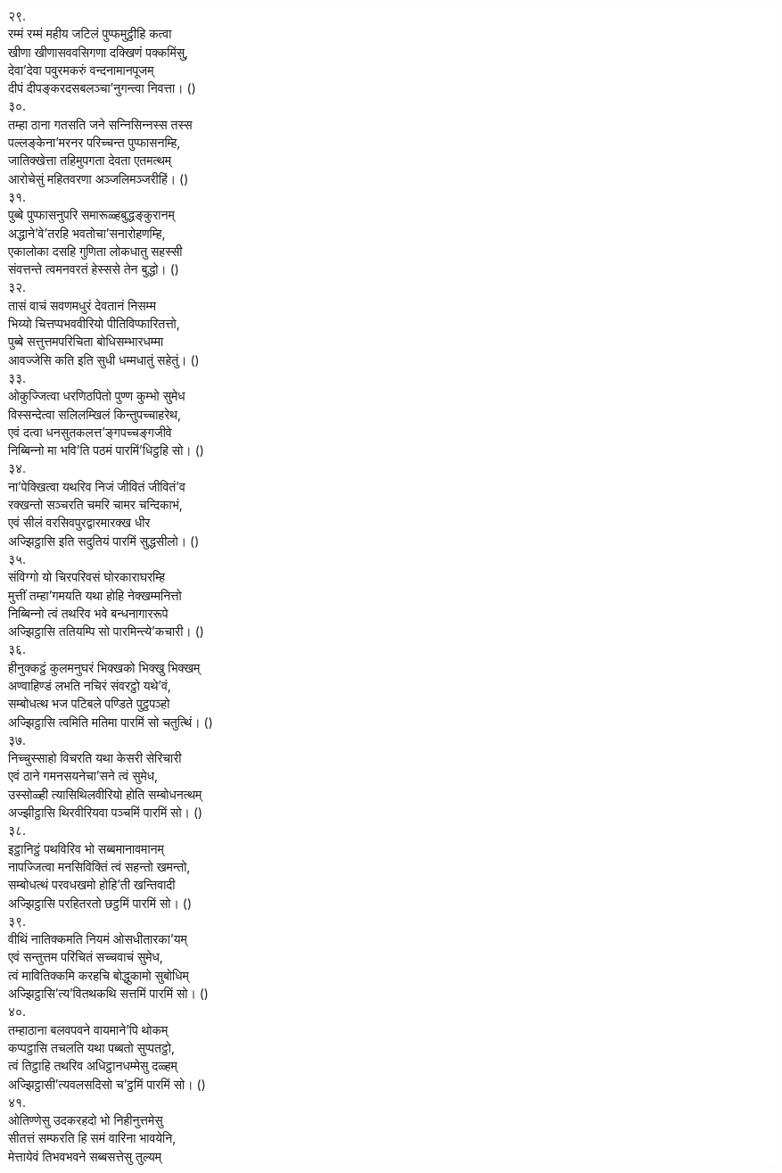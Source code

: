 २९.  
रम्मं रम्मं महीय जटिलं पुप्फमुट्ठीहि कत्वा  
खीणा खीणासववसिगणा दक्खिणं पक्‍कमिंसु,  
देवा’देवा पवुरमकरुं वन्दनामानपूजम्  
दीपं दीपङ्करदसबलञ्‍चा’नुगन्त्वा निवत्ता। ()  
३०.  
तम्हा ठाना गतसति जने सन्‍निसिन्‍नस्स तस्स  
पल्‍लङ्केना’मरनर परिच्‍चन्त पुप्फासनम्हि,  
जातिक्खेत्ता तहिमुपगता देवता एतमत्थम्  
आरोचेसुं महितवरणा अञ्‍जलिमञ्‍जरीहिं। ()  
३१.  
पुब्बे पुप्फासनुपरि समारूळ्हबुद्धङ्कुरानम्  
अद्धाने’वे’तरहि भवतोचा’सनारोहणम्हि,  
एकालोका दसहि गुणिता लोकधातु सहस्सी  
संवत्तन्ते त्वमनवरतं हेस्ससे तेन बुद्धो। ()  
३२.  
तासं वाचं सवणमधुरं देवतानं निसम्म  
भिय्यो चित्तप्पभववीरियो पीतिविप्फारितत्तो,  
पुब्बे सत्तुत्तमपरिचिता बोधिसम्भारधम्मा  
आवज्‍जेसि कति इति सुधी धम्मधातुं सहेतुं। ()  
३३.  
ओकुज्‍जित्वा धरणिठपितो पुण्ण कुम्भो सुमेध  
विस्सन्देत्वा सलिलम्खिलं किन्तुपच्‍चाहरेथ,  
एवं दत्वा धनसुतकलत्त’ङ्गपच्‍चङ्गजीवे  
निब्बिन्‍नो मा भवि’ति पठमं पारमिं’धिट्ठहि सो। ()  
३४.  
ना’पेक्खित्वा यथरिव निजं जीवितं जीवितं’व  
रक्खन्तो सञ्‍चरति चमरि चामर चन्दिकाभं,  
एवं सीलं वरसिवपुरद्वारमारक्ख धीर  
अज्झिट्ठासि इति सदुतियं पारमिं सुद्धसीलो। ()  
३५.  
संविग्गो यो चिरपरिवसं घोरकाराघरम्हि  
मुत्तीं तम्हा’गमयति यथा होहि नेक्खम्मनित्तो  
निब्बिन्‍नो त्वं तथरिव भवे बन्धनागाररूपे  
अज्झिट्ठासि ततियम्पि सो पारमिन्त्ये’कचारी। ()  
३६.  
हीनुक्‍कट्ठं कुलमनुघरं भिक्खको भिक्खु भिक्खम्  
अण्वाहिण्डं लभति नचिरं संवरट्ठो यथे’वं,  
सम्बोधत्थ भज पटिबले पण्डिते पुट्ठपञ्हो  
अज्झिट्ठासि त्वमिति मतिमा पारमिं सो चतुत्थिं। ()  
३७.  
निच्‍चुस्साहो विचरति यथा केसरी सेरिचारी  
एवं ठाने गमनसयनेचा’सने त्वं सुमेध,  
उस्सोळ्ही त्यासिथिलवीरियो होति सम्बोधनत्थम्  
अज्झीट्ठासि थिरवीरियवा पञ्‍चमिं पारमिं सो। ()  
३८.  
इट्ठानिट्ठं पथविरिव भो सब्बमानावमानम्  
नापज्‍जित्वा मनसिविक्तिं त्वं सहन्तो खमन्तो,  
सम्बोधत्थं परवधखमो होहि’ती खन्तिवादी  
अज्झिट्ठासि परहितरतो छट्ठमिं पारमिं सो। ()  
३९.  
वीथिं नातिक्‍कमति नियमं ओसधीतारका’यम्  
एवं सन्तुत्तम परिचितं सच्‍चवाचं सुमेध,  
त्वं मावितिक्‍कमि करहचि बोद्धुकामो सुबोधिम्  
अज्झिट्ठासि’त्य’वितथकथि सत्तमिं पारमिं सो। ()  
४०.  
तम्हाठाना बलवपवने वायमाने’पि थोकम्  
कप्पट्ठासि तचलति यथा पब्बतो सुप्पतट्ठो,  
त्वं तिट्ठाहि तथरिव अधिट्ठानधम्मेसु दळ्हम्  
अज्झिट्ठासी’त्यवलसदिसो च’ट्ठमिं पारमिं सो। ()  
४१.  
ओतिण्णेसु उदकरहदो भो निहीनुत्तमेसु  
सीतत्तं सम्फरति हि समं वारिना भावयेनि,  
मेत्तायेवं तिभवभवने सब्बसत्तेसु तुल्यम्  